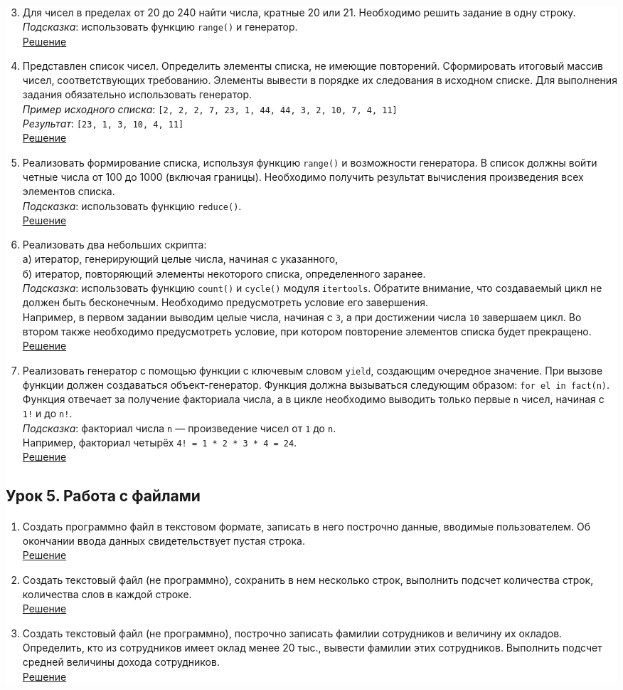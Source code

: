 3. Для чисел в пределах от 20 до 240 найти числа, кратные 20 или 21. 
Необходимо решить задание в одну строку.<br>
_Подсказка_: использовать функцию `range()` и генератор.<br>
[Решение](https://github.com/bostspb/python/blob/master/lesson04/task03.py)

4. Представлен список чисел. Определить элементы списка, не имеющие повторений. 
Сформировать итоговый массив чисел, соответствующих требованию. 
Элементы вывести в порядке их следования в исходном списке. 
Для выполнения задания обязательно использовать генератор.<br>
_Пример исходного списка_: `[2, 2, 2, 7, 23, 1, 44, 44, 3, 2, 10, 7, 4, 11]`<br>
_Результат_: `[23, 1, 3, 10, 4, 11]`<br>
[Решение](https://github.com/bostspb/python/blob/master/lesson04/task04.py)

5. Реализовать формирование списка, используя функцию `range()` и возможности генератора. 
В список должны войти четные числа от 100 до 1000 (включая границы). 
Необходимо получить результат вычисления произведения всех элементов списка.<br>
_Подсказка_: использовать функцию `reduce()`.<br>
[Решение](https://github.com/bostspb/python/blob/master/lesson04/task05.py)

6. Реализовать два небольших скрипта:<br>
а) итератор, генерирующий целые числа, начиная с указанного,<br>
б) итератор, повторяющий элементы некоторого списка, определенного заранее.<br>
_Подсказка_: использовать функцию `count()` и `cycle()` модуля `itertools`. 
Обратите внимание, что создаваемый цикл не должен быть бесконечным. 
Необходимо предусмотреть условие его завершения.<br>
Например, в первом задании выводим целые числа, начиная с `3`, а при достижении числа `10` завершаем цикл. 
Во втором также необходимо предусмотреть условие, при котором повторение элементов списка будет прекращено.<br>
[Решение](https://github.com/bostspb/python/blob/master/lesson04/task06.py)

7. Реализовать генератор с помощью функции с ключевым словом `yield`, создающим очередное значение. 
При вызове функции должен создаваться объект-генератор. 
Функция должна вызываться следующим образом: `for el in fact(n)`. 
Функция отвечает за получение факториала числа, а в цикле необходимо выводить только первые `n` чисел, 
начиная с `1!` и до `n!`.<br>
_Подсказка_: факториал числа `n` — произведение чисел от `1` до `n`. <br>
Например, факториал четырёх `4! = 1 * 2 * 3 * 4 = 24`.<br>
[Решение](https://github.com/bostspb/python/blob/master/lesson04/task07.py)

## Урок 5. Работа с файлами
1. Создать программно файл в текстовом формате, записать в него построчно данные, вводимые пользователем. 
Об окончании ввода данных свидетельствует пустая строка.<br>
[Решение](https://github.com/bostspb/python/blob/master/lesson05/task01.py)

2. Создать текстовый файл (не программно), сохранить в нем несколько строк, 
выполнить подсчет количества строк, количества слов в каждой строке.<br>
[Решение](https://github.com/bostspb/python/blob/master/lesson05/task02.py)

3. Создать текстовый файл (не программно), построчно записать фамилии сотрудников и величину их окладов. 
Определить, кто из сотрудников имеет оклад менее 20 тыс., вывести фамилии этих сотрудников. 
Выполнить подсчет средней величины дохода сотрудников.<br>
[Решение](https://github.com/bostspb/python/blob/master/lesson05/task03.py)
